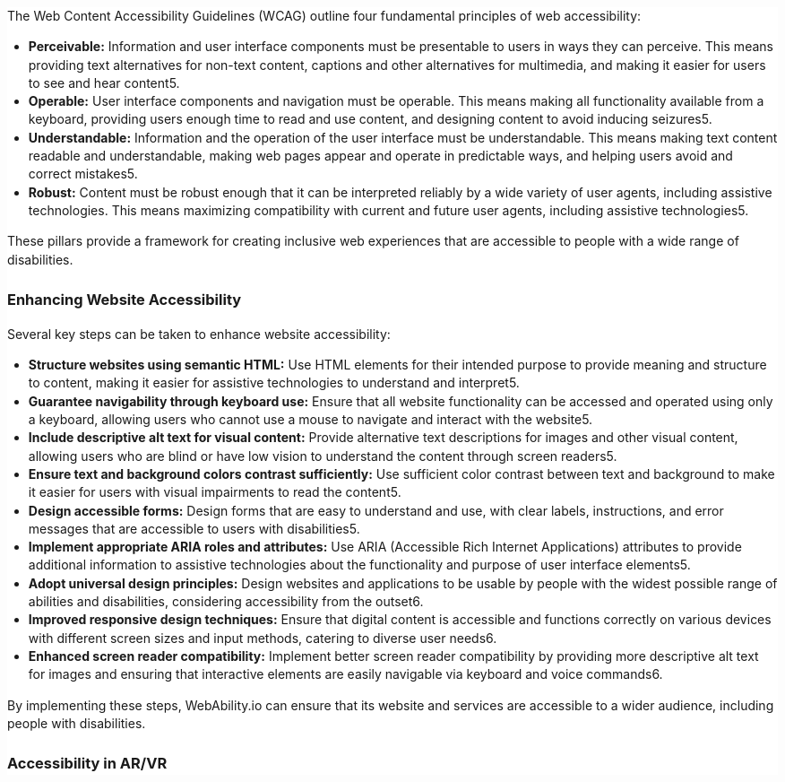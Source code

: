The Web Content Accessibility Guidelines (WCAG) outline four fundamental principles of web accessibility:

* **Perceivable:** Information and user interface components must be presentable to users in ways they can perceive. This means providing text alternatives for non-text content, captions and other alternatives for multimedia, and making it easier for users to see and hear content5.  
* **Operable:** User interface components and navigation must be operable. This means making all functionality available from a keyboard, providing users enough time to read and use content, and designing content to avoid inducing seizures5.  
* **Understandable:** Information and the operation of the user interface must be understandable. This means making text content readable and understandable, making web pages appear and operate in predictable ways, and helping users avoid and correct mistakes5.  
* **Robust:** Content must be robust enough that it can be interpreted reliably by a wide variety of user agents, including assistive technologies. This means maximizing compatibility with current and future user agents, including assistive technologies5.

These pillars provide a framework for creating inclusive web experiences that are accessible to people with a wide range of disabilities.

### **Enhancing Website Accessibility**

Several key steps can be taken to enhance website accessibility:

* **Structure websites using semantic HTML:** Use HTML elements for their intended purpose to provide meaning and structure to content, making it easier for assistive technologies to understand and interpret5.  
* **Guarantee navigability through keyboard use:** Ensure that all website functionality can be accessed and operated using only a keyboard, allowing users who cannot use a mouse to navigate and interact with the website5.  
* **Include descriptive alt text for visual content:** Provide alternative text descriptions for images and other visual content, allowing users who are blind or have low vision to understand the content through screen readers5.  
* **Ensure text and background colors contrast sufficiently:** Use sufficient color contrast between text and background to make it easier for users with visual impairments to read the content5.  
* **Design accessible forms:** Design forms that are easy to understand and use, with clear labels, instructions, and error messages that are accessible to users with disabilities5.  
* **Implement appropriate ARIA roles and attributes:** Use ARIA (Accessible Rich Internet Applications) attributes to provide additional information to assistive technologies about the functionality and purpose of user interface elements5.  
* **Adopt universal design principles:** Design websites and applications to be usable by people with the widest possible range of abilities and disabilities, considering accessibility from the outset6.  
* **Improved responsive design techniques:** Ensure that digital content is accessible and functions correctly on various devices with different screen sizes and input methods, catering to diverse user needs6.  
* **Enhanced screen reader compatibility:** Implement better screen reader compatibility by providing more descriptive alt text for images and ensuring that interactive elements are easily navigable via keyboard and voice commands6.

By implementing these steps, WebAbility.io can ensure that its website and services are accessible to a wider audience, including people with disabilities.

### **Accessibility in AR/VR**
